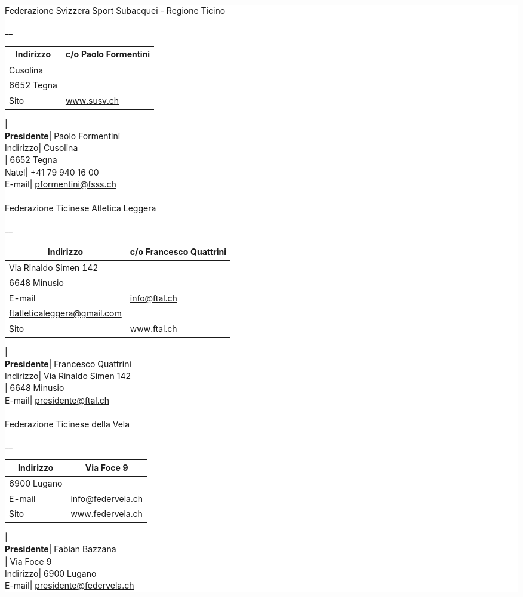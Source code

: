 ####

Federazione Svizzera Sport Subacquei - Regione Ticino

 __

Indirizzo|  c/o Paolo Formentini  
---|---  
| Cusolina  
| 6652 Tegna  
Sito| www.susv.ch  
|  
 **Presidente**|  Paolo Formentini  
Indirizzo| Cusolina  
| 6652 Tegna  
Natel| +41 79 940 16 00  
E-mail| pformentini@fsss.ch  
  
####

Federazione Ticinese Atletica Leggera

 __

Indirizzo|  c/o Francesco Quattrini  
---|---  
| Via Rinaldo Simen 142  
| 6648 Minusio  
E-mail| info@ftal.ch  
| ftatleticaleggera@gmail.com  
Sito| www.ftal.ch  
|  
 **Presidente**|  Francesco Quattrini  
Indirizzo| Via Rinaldo Simen 142  
| 6648 Minusio  
E-mail| presidente@ftal.ch  
  
####

Federazione Ticinese della Vela

 __

Indirizzo|  Via Foce 9  
---|---  
| 6900 Lugano  
E-mail| info@federvela.ch  
Sito| www.federvela.ch  
|  
**Presidente**|  Fabian Bazzana  
| Via Foce 9  
Indirizzo| 6900 Lugano  
E-mail| presidente@federvela.ch  
  